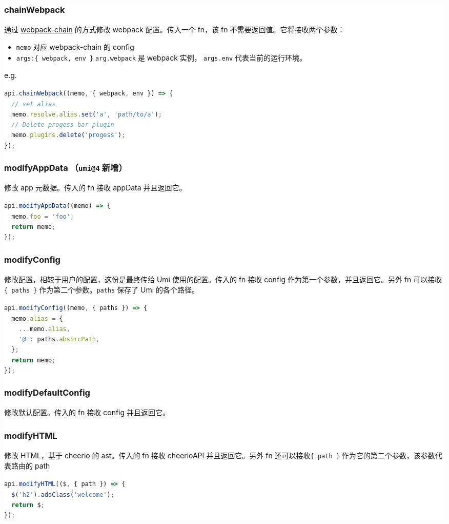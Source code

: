 ### chainWebpack

通过 [webpack-chain](https://github.com/neutrinojs/webpack-chain) 的方式修改 webpack 配置。传入一个 fn，该 fn 不需要返回值。它将接收两个参数：

- `memo` 对应 webpack-chain 的 config
- `args:{ webpack, env }` `arg.webpack` 是 webpack 实例， `args.env` 代表当前的运行环境。

e.g.

```ts
api.chainWebpack((memo, { webpack, env }) => {
  // set alias
  memo.resolve.alias.set('a', 'path/to/a');
  // Delete progess bar plugin
  memo.plugins.delete('progess');
});
```

### modifyAppData （`umi@4` 新增）

修改 app 元数据。传入的 fn 接收 appData 并且返回它。

```ts
api.modifyAppData((memo) => {
  memo.foo = 'foo';
  return memo;
});
```

### modifyConfig

修改配置，相较于用户的配置，这份是最终传给 Umi 使用的配置。传入的 fn 接收 config 作为第一个参数，并且返回它。另外 fn 可以接收 `{ paths }` 作为第二个参数。`paths` 保存了 Umi 的各个路径。

```ts
api.modifyConfig((memo, { paths }) => {
  memo.alias = {
    ...memo.alias,
    '@': paths.absSrcPath,
  };
  return memo;
});
```

### modifyDefaultConfig

修改默认配置。传入的 fn 接收 config 并且返回它。

### modifyHTML

修改 HTML，基于 cheerio 的 ast。传入的 fn 接收 cheerioAPI 并且返回它。另外 fn 还可以接收`{ path }` 作为它的第二个参数，该参数代表路由的 path

```ts
api.modifyHTML(($, { path }) => {
  $('h2').addClass('welcome');
  return $;
});
```
